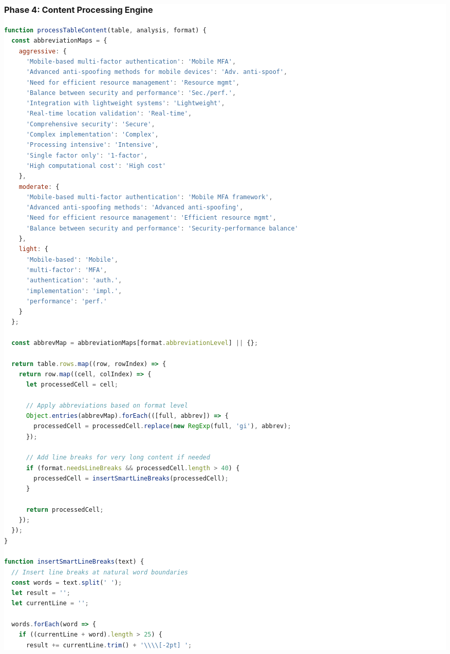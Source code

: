 ### **Phase 4: Content Processing Engine**

```javascript
function processTableContent(table, analysis, format) {
  const abbreviationMaps = {
    aggressive: {
      'Mobile-based multi-factor authentication': 'Mobile MFA',
      'Advanced anti-spoofing methods for mobile devices': 'Adv. anti-spoof',
      'Need for efficient resource management': 'Resource mgmt',
      'Balance between security and performance': 'Sec./perf.',
      'Integration with lightweight systems': 'Lightweight',
      'Real-time location validation': 'Real-time',
      'Comprehensive security': 'Secure',
      'Complex implementation': 'Complex',
      'Processing intensive': 'Intensive',
      'Single factor only': '1-factor',
      'High computational cost': 'High cost'
    },
    moderate: {
      'Mobile-based multi-factor authentication': 'Mobile MFA framework',
      'Advanced anti-spoofing methods': 'Advanced anti-spoofing',
      'Need for efficient resource management': 'Efficient resource mgmt',
      'Balance between security and performance': 'Security-performance balance'
    },
    light: {
      'Mobile-based': 'Mobile',
      'multi-factor': 'MFA',
      'authentication': 'auth.',
      'implementation': 'impl.',
      'performance': 'perf.'
    }
  };
  
  const abbrevMap = abbreviationMaps[format.abbreviationLevel] || {};
  
  return table.rows.map((row, rowIndex) => {
    return row.map((cell, colIndex) => {
      let processedCell = cell;
      
      // Apply abbreviations based on format level
      Object.entries(abbrevMap).forEach(([full, abbrev]) => {
        processedCell = processedCell.replace(new RegExp(full, 'gi'), abbrev);
      });
      
      // Add line breaks for very long content if needed
      if (format.needsLineBreaks && processedCell.length > 40) {
        processedCell = insertSmartLineBreaks(processedCell);
      }
      
      return processedCell;
    });
  });
}

function insertSmartLineBreaks(text) {
  // Insert line breaks at natural word boundaries
  const words = text.split(' ');
  let result = '';
  let currentLine = '';
  
  words.forEach(word => {
    if ((currentLine + word).length > 25) {
      result += currentLine.trim() + '\\\\[-2pt] ';
```
